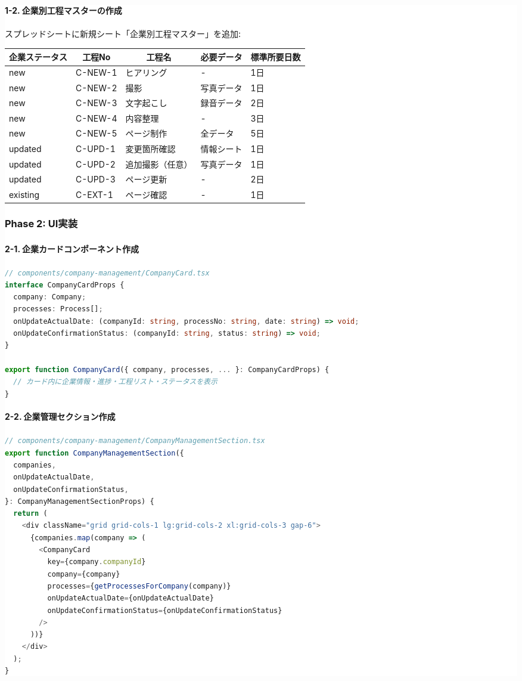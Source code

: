 #### 1-2. 企業別工程マスターの作成

スプレッドシートに新規シート「企業別工程マスター」を追加:

| 企業ステータス | 工程No | 工程名 | 必要データ | 標準所要日数 |
|--------------|--------|--------|-----------|------------|
| new | C-NEW-1 | ヒアリング | - | 1日 |
| new | C-NEW-2 | 撮影 | 写真データ | 1日 |
| new | C-NEW-3 | 文字起こし | 録音データ | 2日 |
| new | C-NEW-4 | 内容整理 | - | 3日 |
| new | C-NEW-5 | ページ制作 | 全データ | 5日 |
| updated | C-UPD-1 | 変更箇所確認 | 情報シート | 1日 |
| updated | C-UPD-2 | 追加撮影（任意） | 写真データ | 1日 |
| updated | C-UPD-3 | ページ更新 | - | 2日 |
| existing | C-EXT-1 | ページ確認 | - | 1日 |

### Phase 2: UI実装

#### 2-1. 企業カードコンポーネント作成

```typescript
// components/company-management/CompanyCard.tsx
interface CompanyCardProps {
  company: Company;
  processes: Process[];
  onUpdateActualDate: (companyId: string, processNo: string, date: string) => void;
  onUpdateConfirmationStatus: (companyId: string, status: string) => void;
}

export function CompanyCard({ company, processes, ... }: CompanyCardProps) {
  // カード内に企業情報・進捗・工程リスト・ステータスを表示
}
```

#### 2-2. 企業管理セクション作成

```typescript
// components/company-management/CompanyManagementSection.tsx
export function CompanyManagementSection({
  companies,
  onUpdateActualDate,
  onUpdateConfirmationStatus,
}: CompanyManagementSectionProps) {
  return (
    <div className="grid grid-cols-1 lg:grid-cols-2 xl:grid-cols-3 gap-6">
      {companies.map(company => (
        <CompanyCard
          key={company.companyId}
          company={company}
          processes={getProcessesForCompany(company)}
          onUpdateActualDate={onUpdateActualDate}
          onUpdateConfirmationStatus={onUpdateConfirmationStatus}
        />
      ))}
    </div>
  );
}
```

